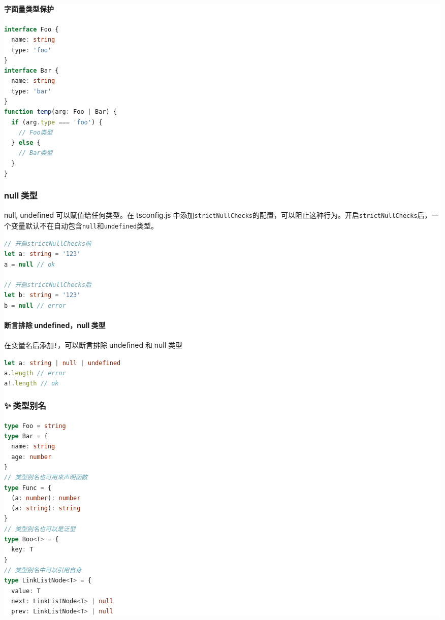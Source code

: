 #### 字面量类型保护

```ts
interface Foo {
  name: string
  type: 'foo'
}
interface Bar {
  name: string
  type: 'bar'
}
function temp(arg: Foo | Bar) {
  if (arg.type === 'foo') {
    // Foo类型
  } else {
    // Bar类型
  }
}
```

### null 类型

null, undefined 可以赋值给任何类型。在 tsconfig.js 中添加`strictNullChecks`的配置，可以阻止这种行为。开启`strictNullChecks`后，一个变量默认不在自动包含`null`和`undefined`类型。

```ts
// 开启strictNullChecks前
let a: string = '123'
a = null // ok

// 开启strictNullChecks后
let b: string = '123'
b = null // error
```

#### 断言排除 undefined，null 类型

在变量名后添加`!`，可以断言排除 undefined 和 null 类型

```ts
let a: string | null | undefined
a.length // error
a!.length // ok
```

### ✨ 类型别名

```ts
type Foo = string
type Bar = {
  name: string
  age: number
}
// 类型别名也可用来声明函数
type Func = {
  (a: number): number
  (a: string): string
}
// 类型别名也可以是泛型
type Boo<T> = {
  key: T
}
// 类型别名中可以引用自身
type LinkListNode<T> = {
  value: T
  next: LinkListNode<T> | null
  prev: LinkListNode<T> | null
```